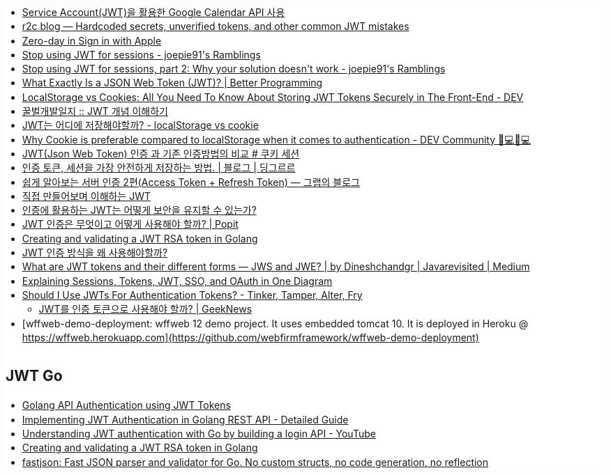 * [Service Account(JWT)을 활용한 Google Calendar API 사용](https://kibua20.tistory.com/87)
* [r2c blog — Hardcoded secrets, unverified tokens, and other common JWT mistakes](https://r2c.dev/blog/2020/hardcoded-secrets-unverified-tokens-and-other-common-jwt-mistakes/)
* [Zero-day in Sign in with Apple](https://bhavukjain.com/blog/2020/05/30/zeroday-signin-with-apple/)
* [Stop using JWT for sessions - joepie91's Ramblings](http://cryto.net/~joepie91/blog/2016/06/13/stop-using-jwt-for-sessions/)
* [Stop using JWT for sessions, part 2: Why your solution doesn't work - joepie91's Ramblings](http://cryto.net/~joepie91/blog/2016/06/19/stop-using-jwt-for-sessions-part-2-why-your-solution-doesnt-work/)
* [What Exactly Is a JSON Web Token (JWT)? | Better Programming](https://medium.com/better-programming/what-exactly-is-a-json-web-token-678e8a8a5fe4)
* [LocalStorage vs Cookies: All You Need To Know About Storing JWT Tokens Securely in The Front-End - DEV](https://dev.to/cotter/localstorage-vs-cookies-all-you-need-to-know-about-storing-jwt-tokens-securely-in-the-front-end-15id)
* [꿀벌개발일지 :: JWT 개념 이해하기](https://ohgyun.com/802)
* [JWT는 어디에 저장해야할까? - localStorage vs cookie](https://velog.io/@0307kwon/JWT%EB%8A%94-%EC%96%B4%EB%94%94%EC%97%90-%EC%A0%80%EC%9E%A5%ED%95%B4%EC%95%BC%ED%95%A0%EA%B9%8C-localStorage-vs-cookie)
* [Why Cookie is preferable compared to localStorage when it comes to authentication - DEV Community 👩💻👨💻](https://dev.to/leduc1901/why-cookie-is-preferable-compared-to-localstorage-when-it-comes-to-authentication-48mb)
* [JWT(Json Web Token) 인증 과 기존 인증방법의 비교 # 쿠키 세션](https://developer88.tistory.com/387)
* [인증 토큰, 세션을 가장 안전하게 저장하는 방법. | 블로그 | 딩그르르](https://dingrr.com/blog/post/%EC%9D%B8%EC%A6%9D-%ED%86%A0%ED%81%B0-%EC%84%B8%EC%85%98%EC%9D%84-%EA%B0%80%EC%9E%A5-%EC%95%88%EC%A0%84%ED%95%98%EA%B2%8C-%EC%A0%80%EC%9E%A5%ED%95%98%EB%8A%94-%EB%B0%A9%EB%B2%95)
* [쉽게 알아보는 서버 인증 2편(Access Token + Refresh Token) — 그랩의 블로그](https://tansfil.tistory.com/59)
* [직접 만들어보며 이해하는 JWT](https://hudi.blog/self-made-jwt/)
* [인증에 활용하는 JWT는 어떻게 보안을 유지할 수 있는가?](https://blog.naver.com/pjt3591oo/222689578991)
* [JWT 인증은 무엇이고 어떻게 사용해야 할까? | Popit](https://www.popit.kr/jwt-%EC%9D%B8%EC%A6%9D%EC%9D%80-%EB%AC%B4%EC%97%87%EC%9D%B4%EA%B3%A0-%EC%96%B4%EB%96%BB%EA%B2%8C-%EC%82%AC%EC%9A%A9%ED%95%B4%EC%95%BC-%ED%95%A0%EA%B9%8C)
* [Creating and validating a JWT RSA token in Golang](https://morioh.com/p/a8f3fefefd8e)
* [JWT 인증 방식을 왜 사용해야할까?](https://soohey.tistory.com/entry/JWT-%EC%9D%B8%EC%A6%9D-%EB%B0%A9%EC%8B%9D%EC%9D%84-%EC%99%9C-%EC%82%AC%EC%9A%A9%ED%95%B4%EC%95%BC%ED%95%A0%EA%B9%8C-%ED%86%A0%ED%81%B0-%EC%84%B8%EC%85%98%EB%B0%A9%EC%8B%9D%EC%9D%B4-%EC%84%A0%ED%83%9D%EB%B0%9B%EC%A7%80-%EB%AA%BB%ED%95%9C-%EC%9D%B4%EC%9C%A0%EB%8A%94)
* [What are JWT tokens and their different forms — JWS and JWE? | by Dineshchandgr | Javarevisited | Medium](https://medium.com/javarevisited/what-are-jwt-tokens-and-their-different-forms-jws-and-jwe-bea92e61a6c2)
* [Explaining Sessions, Tokens, JWT, SSO, and OAuth in One Diagram](https://www.linkedin.com/feed/update/urn:li:activity:7112462179550810112/)
* [Should I Use JWTs For Authentication Tokens? - Tinker, Tamper, Alter, Fry](https://blog.ploetzli.ch/2024/should-i-use-jwt-for-authentication/)
  * [JWT를 인증 토큰으로 사용해야 할까? | GeekNews](https://news.hada.io/topic?id=15053)
* [wffweb-demo-deployment: wffweb 12 demo project. It uses embedded tomcat 10. It is deployed in Heroku @ https://wffweb.herokuapp.com](https://github.com/webfirmframework/wffweb-demo-deployment)

## JWT Go
* [Golang API Authentication using JWT Tokens](https://morioh.com/p/eedc1b3cd9b0)
* [Implementing JWT Authentication in Golang REST API - Detailed Guide](https://codewithmukesh.com/blog/jwt-authentication-in-golang/)
* [Understanding JWT authentication with Go by building a login API - YouTube](https://www.youtube.com/watch?v=00oZEKVRylc)
* [Creating and validating a JWT RSA token in Golang](https://morioh.com/p/a8f3fefefd8e)
* [fastjson: Fast JSON parser and validator for Go. No custom structs, no code generation, no reflection](https://github.com/valyala/fastjson)
